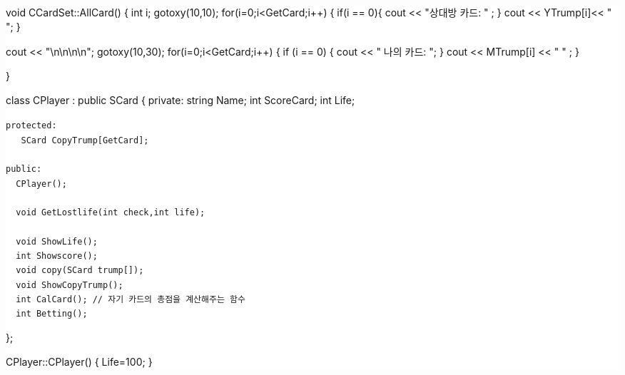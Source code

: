 void CCardSet::AllCard()
{
   int i;
   gotoxy(10,10);
   for(i=0;i<GetCard;i++)
   {
         if(i == 0){
            cout << "상대방 카드: " ;
         }
         cout << YTrump[i]<< "   ";
   }

   cout << "\n\n\n\n";
   gotoxy(10,30);
   for(i=0;i<GetCard;i++)
   {
      if (i == 0)
      {
         cout << " 나의  카드: ";
     }
      cout << MTrump[i] << "   " ;
   }

}





class CPlayer : public SCard
{
   private:
      string Name;
      int ScoreCard;
      int Life;

    protected:
       SCard CopyTrump[GetCard];

    public:
      CPlayer();
      
      void GetLostlife(int check,int life);
      
      void ShowLife();
      int Showscore();
      void copy(SCard trump[]);
      void ShowCopyTrump();
      int CalCard(); // 자기 카드의 총점을 계산해주는 함수 
      int Betting();
      
};

CPlayer::CPlayer()
{
   Life=100;
}
